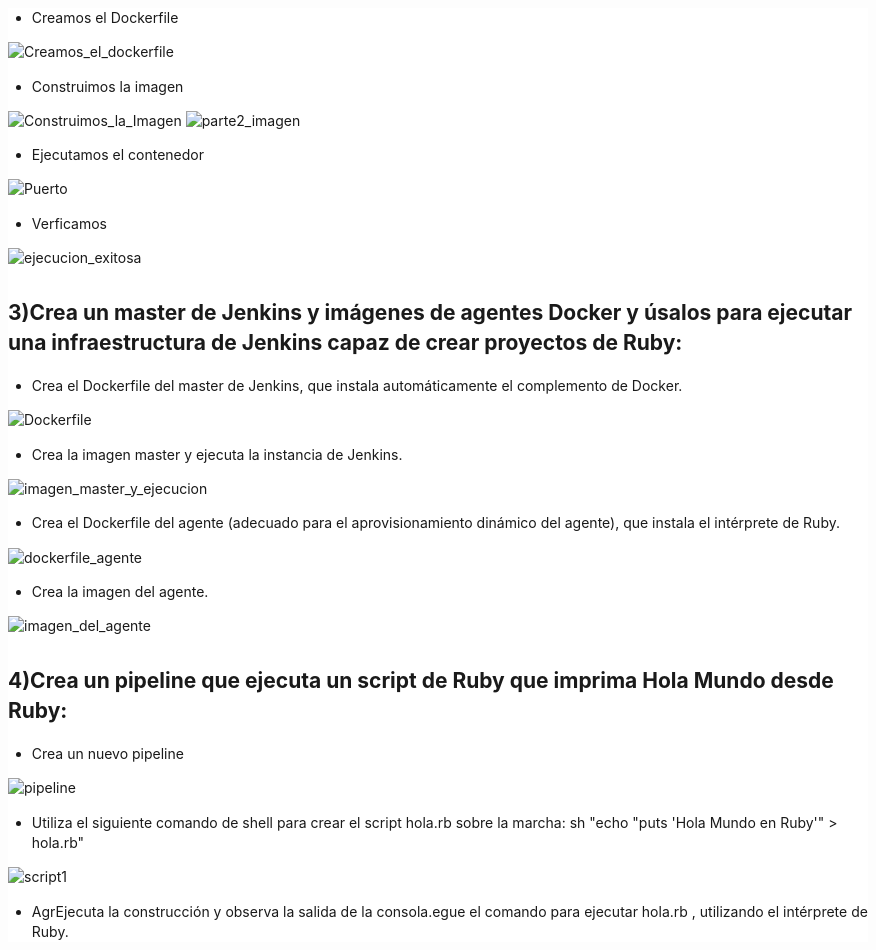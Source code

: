   - Creamos el Dockerfile
  
  ![Creamos_el_dockerfile](https://user-images.githubusercontent.com/114892939/212558628-e2965d89-db1d-4b13-833e-60855de4bc1d.png)

  - Construimos la imagen
  
  ![Construimos_la_Imagen](https://user-images.githubusercontent.com/114892939/212558650-83602c1a-bdc8-43d4-8578-8ae890dcbe15.png)
  ![parte2_imagen](https://user-images.githubusercontent.com/114892939/212558683-9212d2e0-a0ef-4344-886b-1cf4b5087188.png)



  - Ejecutamos el contenedor
  
  ![Puerto](https://user-images.githubusercontent.com/114892939/212558666-e443d425-da9a-4bc0-b62a-0cd36df9f02f.png)

  - Verficamos
  
  ![ejecucion_exitosa](https://user-images.githubusercontent.com/114892939/212558676-27284004-3a60-4ae2-84fb-04ba38a1574b.png)
  
  ## 3)Crea un master de Jenkins y imágenes de agentes Docker y úsalos para ejecutar una infraestructura de Jenkins capaz de crear proyectos de Ruby:
  
  - Crea el Dockerfile del master de Jenkins, que instala automáticamente el complemento de Docker.
  
  ![Dockerfile](https://user-images.githubusercontent.com/114892939/212559283-fc38ccf5-ac55-4733-8acc-e6847ec410e3.png)

  - Crea la imagen master y ejecuta la instancia de Jenkins.
  
  ![imagen_master_y_ejecucion](https://user-images.githubusercontent.com/114892939/212559300-70c92bd3-1153-4131-bf7d-6edec607289e.png)

  - Crea el Dockerfile del agente (adecuado para el aprovisionamiento dinámico del agente), que instala el intérprete de Ruby.
  
  ![dockerfile_agente](https://user-images.githubusercontent.com/114892939/212559309-1e3e6075-2205-4921-8016-aa54dd916990.png)

  - Crea la imagen del agente.
  
  ![imagen_del_agente](https://user-images.githubusercontent.com/114892939/212559324-47340104-40c8-411a-8ac7-c0281c040884.png)

  ## 4)Crea un pipeline que ejecuta un script de Ruby que imprima Hola Mundo desde Ruby:
  
  - Crea un nuevo pipeline
  
  ![pipeline](https://user-images.githubusercontent.com/114892939/212560271-c01665c7-8c22-4a31-8eed-20e4af0b11b4.png)

  - Utiliza el siguiente comando de shell para crear el script hola.rb sobre la marcha: sh "echo \"puts 'Hola Mundo en Ruby'\" > hola.rb"
  
  ![script1](https://user-images.githubusercontent.com/114892939/212560277-39f78cfc-70e4-496a-bc8f-d525233ecd33.png)

  - AgrEjecuta la construcción y observa la salida de la consola.egue el comando para ejecutar hola.rb , utilizando el intérprete de Ruby.
  